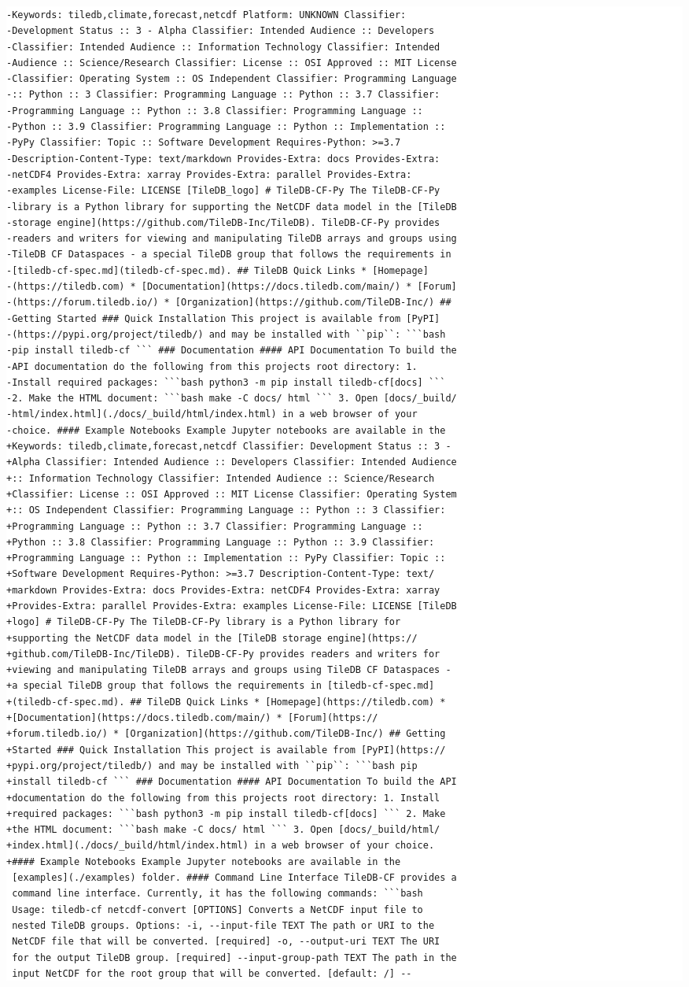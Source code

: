 ```
-Keywords: tiledb,climate,forecast,netcdf Platform: UNKNOWN Classifier:
-Development Status :: 3 - Alpha Classifier: Intended Audience :: Developers
-Classifier: Intended Audience :: Information Technology Classifier: Intended
-Audience :: Science/Research Classifier: License :: OSI Approved :: MIT License
-Classifier: Operating System :: OS Independent Classifier: Programming Language
-:: Python :: 3 Classifier: Programming Language :: Python :: 3.7 Classifier:
-Programming Language :: Python :: 3.8 Classifier: Programming Language ::
-Python :: 3.9 Classifier: Programming Language :: Python :: Implementation ::
-PyPy Classifier: Topic :: Software Development Requires-Python: >=3.7
-Description-Content-Type: text/markdown Provides-Extra: docs Provides-Extra:
-netCDF4 Provides-Extra: xarray Provides-Extra: parallel Provides-Extra:
-examples License-File: LICENSE [TileDB_logo] # TileDB-CF-Py The TileDB-CF-Py
-library is a Python library for supporting the NetCDF data model in the [TileDB
-storage engine](https://github.com/TileDB-Inc/TileDB). TileDB-CF-Py provides
-readers and writers for viewing and manipulating TileDB arrays and groups using
-TileDB CF Dataspaces - a special TileDB group that follows the requirements in
-[tiledb-cf-spec.md](tiledb-cf-spec.md). ## TileDB Quick Links * [Homepage]
-(https://tiledb.com) * [Documentation](https://docs.tiledb.com/main/) * [Forum]
-(https://forum.tiledb.io/) * [Organization](https://github.com/TileDB-Inc/) ##
-Getting Started ### Quick Installation This project is available from [PyPI]
-(https://pypi.org/project/tiledb/) and may be installed with ``pip``: ```bash
-pip install tiledb-cf ``` ### Documentation #### API Documentation To build the
-API documentation do the following from this projects root directory: 1.
-Install required packages: ```bash python3 -m pip install tiledb-cf[docs] ```
-2. Make the HTML document: ```bash make -C docs/ html ``` 3. Open [docs/_build/
-html/index.html](./docs/_build/html/index.html) in a web browser of your
-choice. #### Example Notebooks Example Jupyter notebooks are available in the
+Keywords: tiledb,climate,forecast,netcdf Classifier: Development Status :: 3 -
+Alpha Classifier: Intended Audience :: Developers Classifier: Intended Audience
+:: Information Technology Classifier: Intended Audience :: Science/Research
+Classifier: License :: OSI Approved :: MIT License Classifier: Operating System
+:: OS Independent Classifier: Programming Language :: Python :: 3 Classifier:
+Programming Language :: Python :: 3.7 Classifier: Programming Language ::
+Python :: 3.8 Classifier: Programming Language :: Python :: 3.9 Classifier:
+Programming Language :: Python :: Implementation :: PyPy Classifier: Topic ::
+Software Development Requires-Python: >=3.7 Description-Content-Type: text/
+markdown Provides-Extra: docs Provides-Extra: netCDF4 Provides-Extra: xarray
+Provides-Extra: parallel Provides-Extra: examples License-File: LICENSE [TileDB
+logo] # TileDB-CF-Py The TileDB-CF-Py library is a Python library for
+supporting the NetCDF data model in the [TileDB storage engine](https://
+github.com/TileDB-Inc/TileDB). TileDB-CF-Py provides readers and writers for
+viewing and manipulating TileDB arrays and groups using TileDB CF Dataspaces -
+a special TileDB group that follows the requirements in [tiledb-cf-spec.md]
+(tiledb-cf-spec.md). ## TileDB Quick Links * [Homepage](https://tiledb.com) *
+[Documentation](https://docs.tiledb.com/main/) * [Forum](https://
+forum.tiledb.io/) * [Organization](https://github.com/TileDB-Inc/) ## Getting
+Started ### Quick Installation This project is available from [PyPI](https://
+pypi.org/project/tiledb/) and may be installed with ``pip``: ```bash pip
+install tiledb-cf ``` ### Documentation #### API Documentation To build the API
+documentation do the following from this projects root directory: 1. Install
+required packages: ```bash python3 -m pip install tiledb-cf[docs] ``` 2. Make
+the HTML document: ```bash make -C docs/ html ``` 3. Open [docs/_build/html/
+index.html](./docs/_build/html/index.html) in a web browser of your choice.
+#### Example Notebooks Example Jupyter notebooks are available in the
 [examples](./examples) folder. #### Command Line Interface TileDB-CF provides a
 command line interface. Currently, it has the following commands: ```bash
 Usage: tiledb-cf netcdf-convert [OPTIONS] Converts a NetCDF input file to
 nested TileDB groups. Options: -i, --input-file TEXT The path or URI to the
 NetCDF file that will be converted. [required] -o, --output-uri TEXT The URI
 for the output TileDB group. [required] --input-group-path TEXT The path in the
 input NetCDF for the root group that will be converted. [default: /] --
```
